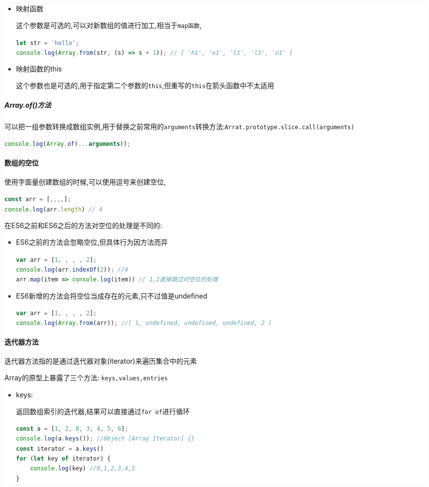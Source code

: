 - 映射函数

  这个参数是可选的,可以对新数组的值进行加工,相当于`map函数`,

  ```js
  let str = 'hello';
  console.log(Array.from(str, (s) => s + 1)); // [ 'h1', 'e1', 'l1', 'l1', 'o1' ]
  ```

- 映射函数的this

  这个参数也是可选的,用于指定第二个参数的`this`,但重写的`this`在箭头函数中不太适用

##### Array.of()方法

可以把一组参数转换成数组实例,用于替换之前常用的`arguments`转换方法:`Arrat.prototype.slice.call(arguments)`

```js
console.log(Array.of(...arguments));
```

#### 数组的空位

使用字面量创建数组的时候,可以使用逗号来创建空位,

```js
const arr = [,,,,];
console.log(arr.length) // 4
```

在ES6之前和ES6之后的方法对空位的处理是不同的: 

- ES6之前的方法会忽略空位,但具体行为因方法而异

  ```js
  var arr = [1, , , , 2];
  console.log(arr.indexOf(2)); //4
  arr.map(item => console.log(item)) // 1,2直接跳过对空位的处理
  ```

- ES6新增的方法会将空位当成存在的元素,只不过值是undefined

  ```js
  var arr = [1, , , , 2];
  console.log(Array.from(arr)); //[ 1, undefined, undefined, undefined, 2 ]
  ```

#### 迭代器方法

迭代器方法指的是通过迭代器对象(iterator)来遍历集合中的元素

Array的原型上暴露了三个方法: `keys,values,entries`

- keys: 

  返回数组索引的迭代器,结果可以直接通过`for of`进行循环

  ```js
  const a = [1, 2, 8, 3, 4, 5, 6];
  console.log(a.keys()); //Object [Array Iterator] {}
  const iterator = a.keys()
  for (let key of iterator) {
      console.log(key) //0,1,2,3,4,5
  }
  ```


  [sym1]: 1,
  [sym1]: 1,
  [sym2]: 2,
  [boolean]: 1,
  [fn]: 1,
  [obj1]: 1,
  [arr]: 1,
  [reg]: 1,
  [symbol]: 1,
  [map]: 1,
  [set]: 1,
  [Symbol()]: 1
